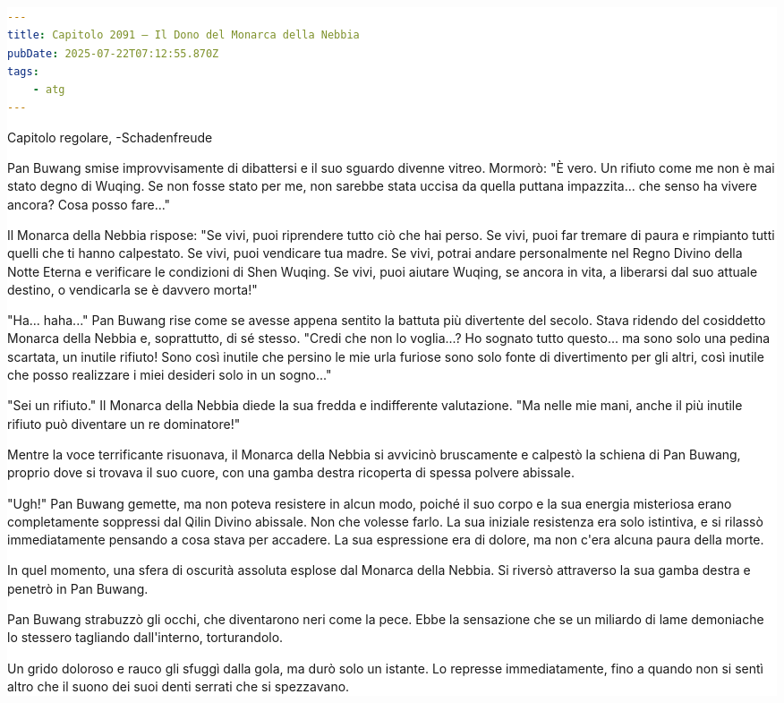 ```yaml
---
title: Capitolo 2091 – Il Dono del Monarca della Nebbia
pubDate: 2025-07-22T07:12:55.870Z
tags:
    - atg
---
```



Capitolo regolare,
-Schadenfreude


Pan Buwang smise improvvisamente di dibattersi e il suo sguardo divenne vitreo. Mormorò: "È vero. Un rifiuto come me non è mai stato degno di Wuqing. Se non fosse stato per me, non sarebbe stata uccisa da quella puttana impazzita... che senso ha vivere ancora? Cosa posso fare..."


Il Monarca della Nebbia rispose: "Se vivi, puoi riprendere tutto ciò che hai perso. Se vivi, puoi far tremare di paura e rimpianto tutti quelli che ti hanno calpestato. Se vivi, puoi vendicare tua madre.
Se vivi, potrai andare personalmente nel Regno Divino della Notte Eterna e verificare le condizioni di Shen Wuqing. Se vivi, puoi aiutare Wuqing, se ancora in vita, a liberarsi dal suo attuale destino, o vendicarla se è davvero morta!"


"Ha... haha..." Pan Buwang rise come se avesse appena sentito la battuta più divertente del secolo. Stava ridendo del cosiddetto Monarca della Nebbia e, soprattutto, di sé stesso. "Credi che non lo voglia...? Ho sognato tutto questo... ma sono solo una pedina scartata, un inutile rifiuto! Sono così inutile che persino le mie urla furiose sono solo fonte di divertimento per gli altri, così inutile che posso realizzare i miei desideri solo in un sogno..."


"Sei un rifiuto." Il Monarca della Nebbia diede la sua fredda e indifferente valutazione. "Ma nelle mie mani, anche il più inutile rifiuto può diventare un re dominatore!"


Mentre la voce terrificante risuonava, il Monarca della Nebbia si avvicinò bruscamente e calpestò la schiena di Pan Buwang, proprio dove si trovava il suo cuore, con una gamba destra ricoperta di spessa polvere abissale.


"Ugh!" Pan Buwang gemette, ma non poteva resistere in alcun modo, poiché il suo corpo e la sua energia misteriosa erano completamente soppressi dal Qilin Divino abissale. Non che volesse farlo.
La sua iniziale resistenza era solo istintiva, e si rilassò immediatamente pensando a cosa stava per accadere. La sua espressione era di dolore, ma non c'era alcuna paura della morte.


In quel momento, una sfera di oscurità assoluta esplose dal Monarca della Nebbia. Si riversò attraverso la sua gamba destra e penetrò in Pan Buwang.


Pan Buwang strabuzzò gli occhi, che diventarono neri come la pece. Ebbe la sensazione che se un miliardo di lame demoniache lo stessero tagliando dall'interno, torturandolo.


Un grido doloroso e rauco gli sfuggì dalla gola, ma durò solo un istante. Lo represse immediatamente, fino a quando non si sentì altro che il suono dei suoi denti serrati che si spezzavano.

